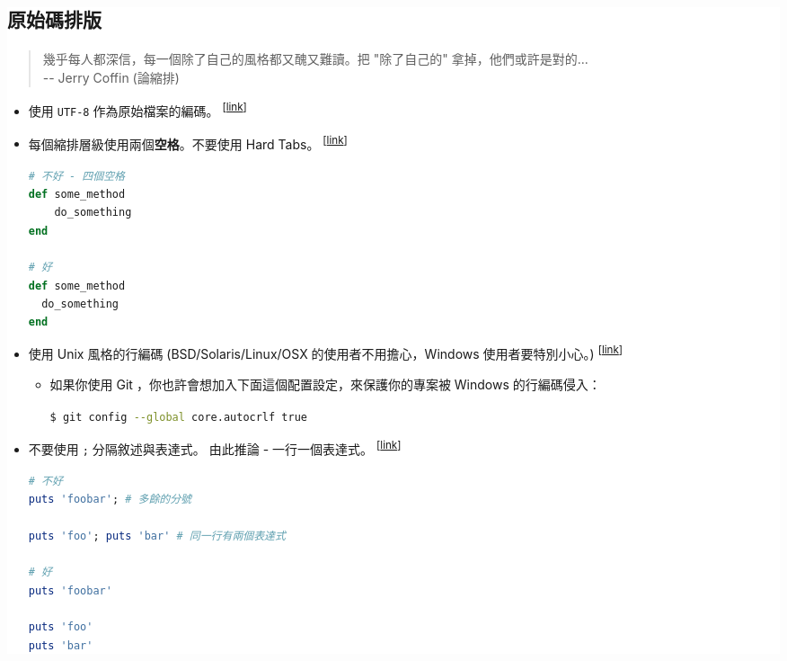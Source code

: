 ## 原始碼排版

> 幾乎每人都深信，每一個除了自己的風格都又醜又難讀。把 "除了自己的" 拿掉，他們或許是對的...<br>
> -- Jerry Coffin (論縮排)

* <a name="utf-8"></a>
  使用 `UTF-8` 作為原始檔案的編碼。
<sup>[[link](#utf-8)]</sup>

* <a name="spaces-indentation"></a>
  每個縮排層級使用兩個**空格**。不要使用 Hard Tabs。
<sup>[[link](#spaces-indentation)]</sup>

    ```Ruby
    # 不好 - 四個空格
    def some_method
        do_something
    end

    # 好
    def some_method
      do_something
    end
    ```

* <a name="crlf"></a>
  使用 Unix 風格的行編碼 (BSD/Solaris/Linux/OSX 的使用者不用擔心，Windows 使用者要特別小心。)
<sup>[[link](#crlf)]</sup>

    * 如果你使用 Git ，你也許會想加入下面這個配置設定，來保護你的專案被 Windows 的行編碼侵入：

      ```bash
      $ git config --global core.autocrlf true
      ```

* <a name="no-semicolon"></a>
  不要使用 `;` 分隔敘述與表達式。 由此推論 - 一行一個表達式。
<sup>[[link](#no-semicolon)]</sup>

    ```Ruby
    # 不好
    puts 'foobar'; # 多餘的分號

    puts 'foo'; puts 'bar' # 同一行有兩個表達式

    # 好
    puts 'foobar'

    puts 'foo'
    puts 'bar'
